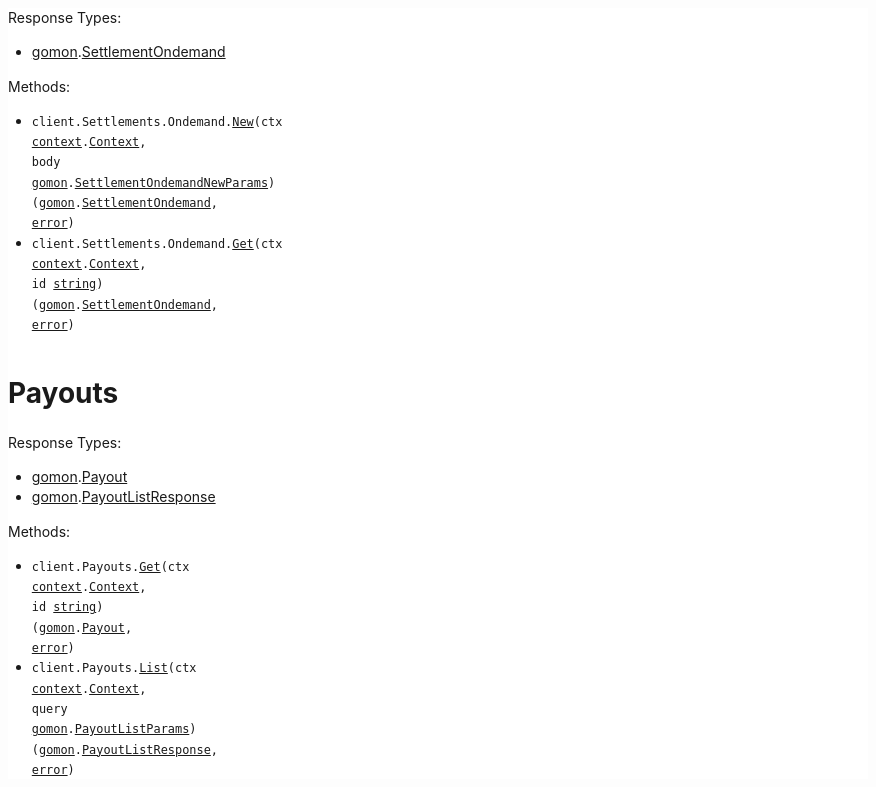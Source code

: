 Response Types:

- <a href="https://pkg.go.dev/github.com/stainless-sdks/gomon-go">gomon</a>.<a href="https://pkg.go.dev/github.com/stainless-sdks/gomon-go#SettlementOndemand">SettlementOndemand</a>

Methods:

- <code title="post /settlements/ondemand">client.Settlements.Ondemand.<a href="https://pkg.go.dev/github.com/stainless-sdks/gomon-go#SettlementOndemandService.New">New</a>(ctx <a href="https://pkg.go.dev/context">context</a>.<a href="https://pkg.go.dev/context#Context">Context</a>, body <a href="https://pkg.go.dev/github.com/stainless-sdks/gomon-go">gomon</a>.<a href="https://pkg.go.dev/github.com/stainless-sdks/gomon-go#SettlementOndemandNewParams">SettlementOndemandNewParams</a>) (<a href="https://pkg.go.dev/github.com/stainless-sdks/gomon-go">gomon</a>.<a href="https://pkg.go.dev/github.com/stainless-sdks/gomon-go#SettlementOndemand">SettlementOndemand</a>, <a href="https://pkg.go.dev/builtin#error">error</a>)</code>
- <code title="get /settlements/ondemand/{id}">client.Settlements.Ondemand.<a href="https://pkg.go.dev/github.com/stainless-sdks/gomon-go#SettlementOndemandService.Get">Get</a>(ctx <a href="https://pkg.go.dev/context">context</a>.<a href="https://pkg.go.dev/context#Context">Context</a>, id <a href="https://pkg.go.dev/builtin#string">string</a>) (<a href="https://pkg.go.dev/github.com/stainless-sdks/gomon-go">gomon</a>.<a href="https://pkg.go.dev/github.com/stainless-sdks/gomon-go#SettlementOndemand">SettlementOndemand</a>, <a href="https://pkg.go.dev/builtin#error">error</a>)</code>

# Payouts

Response Types:

- <a href="https://pkg.go.dev/github.com/stainless-sdks/gomon-go">gomon</a>.<a href="https://pkg.go.dev/github.com/stainless-sdks/gomon-go#Payout">Payout</a>
- <a href="https://pkg.go.dev/github.com/stainless-sdks/gomon-go">gomon</a>.<a href="https://pkg.go.dev/github.com/stainless-sdks/gomon-go#PayoutListResponse">PayoutListResponse</a>

Methods:

- <code title="get /payouts/{id}">client.Payouts.<a href="https://pkg.go.dev/github.com/stainless-sdks/gomon-go#PayoutService.Get">Get</a>(ctx <a href="https://pkg.go.dev/context">context</a>.<a href="https://pkg.go.dev/context#Context">Context</a>, id <a href="https://pkg.go.dev/builtin#string">string</a>) (<a href="https://pkg.go.dev/github.com/stainless-sdks/gomon-go">gomon</a>.<a href="https://pkg.go.dev/github.com/stainless-sdks/gomon-go#Payout">Payout</a>, <a href="https://pkg.go.dev/builtin#error">error</a>)</code>
- <code title="get /payouts">client.Payouts.<a href="https://pkg.go.dev/github.com/stainless-sdks/gomon-go#PayoutService.List">List</a>(ctx <a href="https://pkg.go.dev/context">context</a>.<a href="https://pkg.go.dev/context#Context">Context</a>, query <a href="https://pkg.go.dev/github.com/stainless-sdks/gomon-go">gomon</a>.<a href="https://pkg.go.dev/github.com/stainless-sdks/gomon-go#PayoutListParams">PayoutListParams</a>) (<a href="https://pkg.go.dev/github.com/stainless-sdks/gomon-go">gomon</a>.<a href="https://pkg.go.dev/github.com/stainless-sdks/gomon-go#PayoutListResponse">PayoutListResponse</a>, <a href="https://pkg.go.dev/builtin#error">error</a>)</code>
